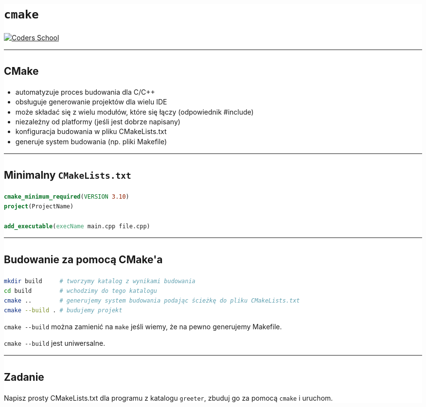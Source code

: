 

# `cmake`

<a href="https://coders.school">
    <img width="500" data-src="../coders_school_logo.png" alt="Coders School" class="plain">
</a>

___

## CMake

*  automatyzuje proces budowania dla C/C++
*  obsługuje generowanie projektów dla wielu IDE
*  może składać się z wielu modułów, które się łączy (odpowiednik #include)
*  niezależny od platformy (jeśli jest dobrze napisany)
*  konfiguracja budowania w pliku CMakeLists.txt
*  generuje system budowania (np. pliki Makefile)

___

## Minimalny `CMakeLists.txt`

```cmake
cmake_minimum_required(VERSION 3.10)
project(ProjectName)

add_executable(execName main.cpp file.cpp)
```

___

## Budowanie za pomocą CMake'a

```bash
mkdir build     # tworzymy katalog z wynikami budowania
cd build        # wchodzimy do tego katalogu
cmake ..        # generujemy system budowania podając ścieżkę do pliku CMakeLists.txt
cmake --build . # budujemy projekt
```

`cmake --build` można zamienić na `make` jeśli wiemy, że na pewno generujemy Makefile.


`cmake --build` jest uniwersalne.


___

## Zadanie

Napisz prosty CMakeLists.txt dla programu z katalogu `greeter`, zbuduj go za pomocą `cmake` i uruchom.
